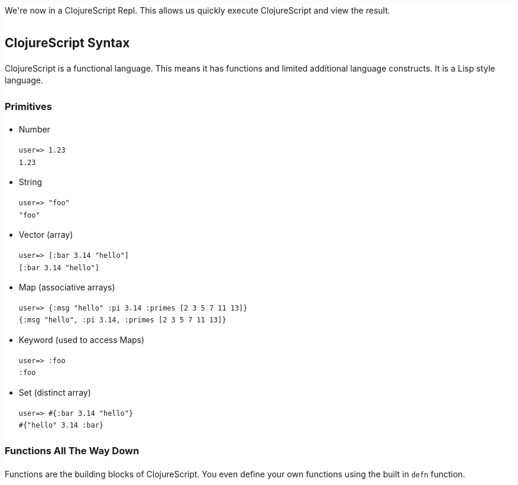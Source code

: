We're now in a ClojureScript Repl. This allows us quickly execute ClojureScript and view the result.


## ClojureScript Syntax
ClojureScript is a functional language. This means it has functions and limited additional language constructs. It is a Lisp style language.

### Primitives

* Number

    ```
    user=> 1.23
    1.23
    ```


* String

    ```
    user=> "foo"
    "foo"
    ```


* Vector (array)
    
    ```
    user=> [:bar 3.14 "hello"]
    [:bar 3.14 "hello"]
    ```


* Map (associative arrays)

    ```
    user=> {:msg "hello" :pi 3.14 :primes [2 3 5 7 11 13]}
    {:msg "hello", :pi 3.14, :primes [2 3 5 7 11 13]}
    ```

* Keyword (used to access Maps)

    ```
    user=> :foo
    :foo
    ```


* Set (distinct array)
    
    ```
    user=> #{:bar 3.14 "hello"}
    #{"hello" 3.14 :bar}
    ```

### Functions All The Way Down
Functions are the building blocks of ClojureScript. You even define your own functions using the built in `defn` function.
